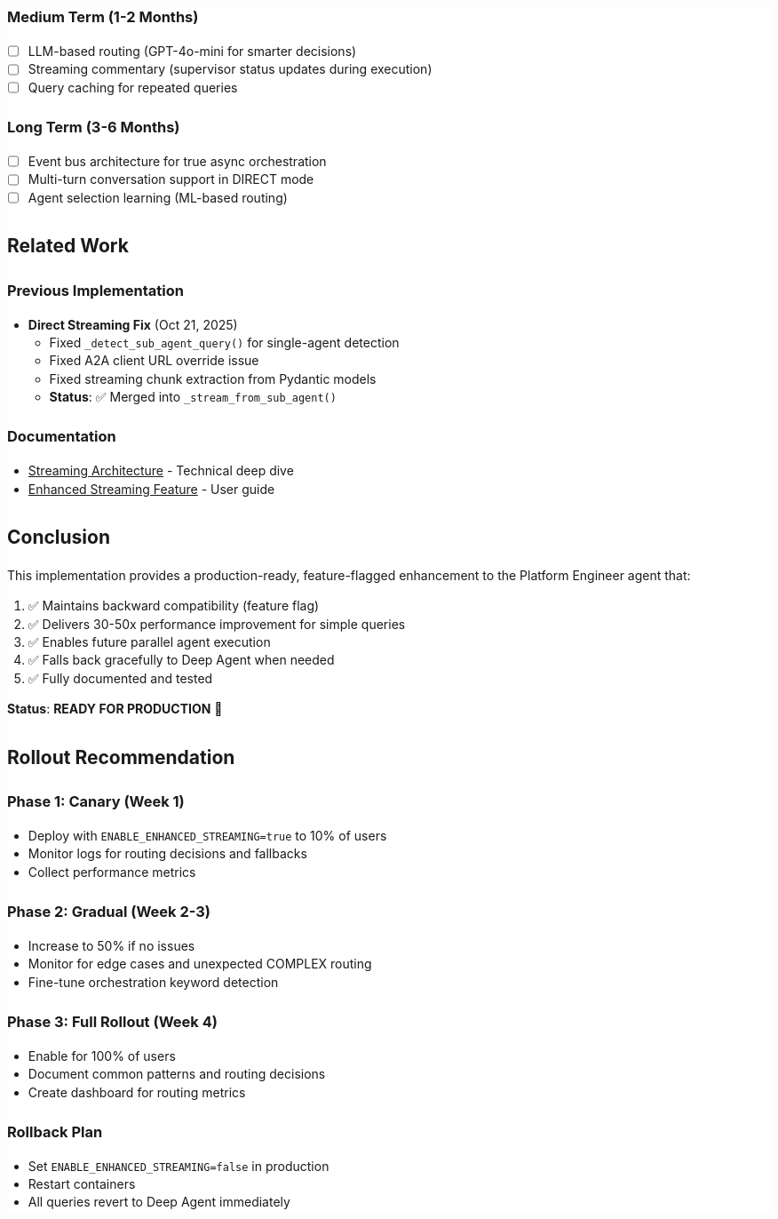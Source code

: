 ### Medium Term (1-2 Months)
- [ ] LLM-based routing (GPT-4o-mini for smarter decisions)
- [ ] Streaming commentary (supervisor status updates during execution)
- [ ] Query caching for repeated queries

### Long Term (3-6 Months)
- [ ] Event bus architecture for true async orchestration
- [ ] Multi-turn conversation support in DIRECT mode
- [ ] Agent selection learning (ML-based routing)

## Related Work

### Previous Implementation
- **Direct Streaming Fix** (Oct 21, 2025)
  - Fixed `_detect_sub_agent_query()` for single-agent detection
  - Fixed A2A client URL override issue
  - Fixed streaming chunk extraction from Pydantic models
  - **Status**: ✅ Merged into `_stream_from_sub_agent()`

### Documentation
- [Streaming Architecture](./streaming-architecture.md) - Technical deep dive
- [Enhanced Streaming Feature](./enhanced-streaming-feature.md) - User guide

## Conclusion

This implementation provides a production-ready, feature-flagged enhancement to the Platform Engineer agent that:

1. ✅ Maintains backward compatibility (feature flag)
2. ✅ Delivers 30-50x performance improvement for simple queries
3. ✅ Enables future parallel agent execution
4. ✅ Falls back gracefully to Deep Agent when needed
5. ✅ Fully documented and tested

**Status**: **READY FOR PRODUCTION** 🚀

## Rollout Recommendation

### Phase 1: Canary (Week 1)
- Deploy with `ENABLE_ENHANCED_STREAMING=true` to 10% of users
- Monitor logs for routing decisions and fallbacks
- Collect performance metrics

### Phase 2: Gradual (Week 2-3)
- Increase to 50% if no issues
- Monitor for edge cases and unexpected COMPLEX routing
- Fine-tune orchestration keyword detection

### Phase 3: Full Rollout (Week 4)
- Enable for 100% of users
- Document common patterns and routing decisions
- Create dashboard for routing metrics

### Rollback Plan
- Set `ENABLE_ENHANCED_STREAMING=false` in production
- Restart containers
- All queries revert to Deep Agent immediately

